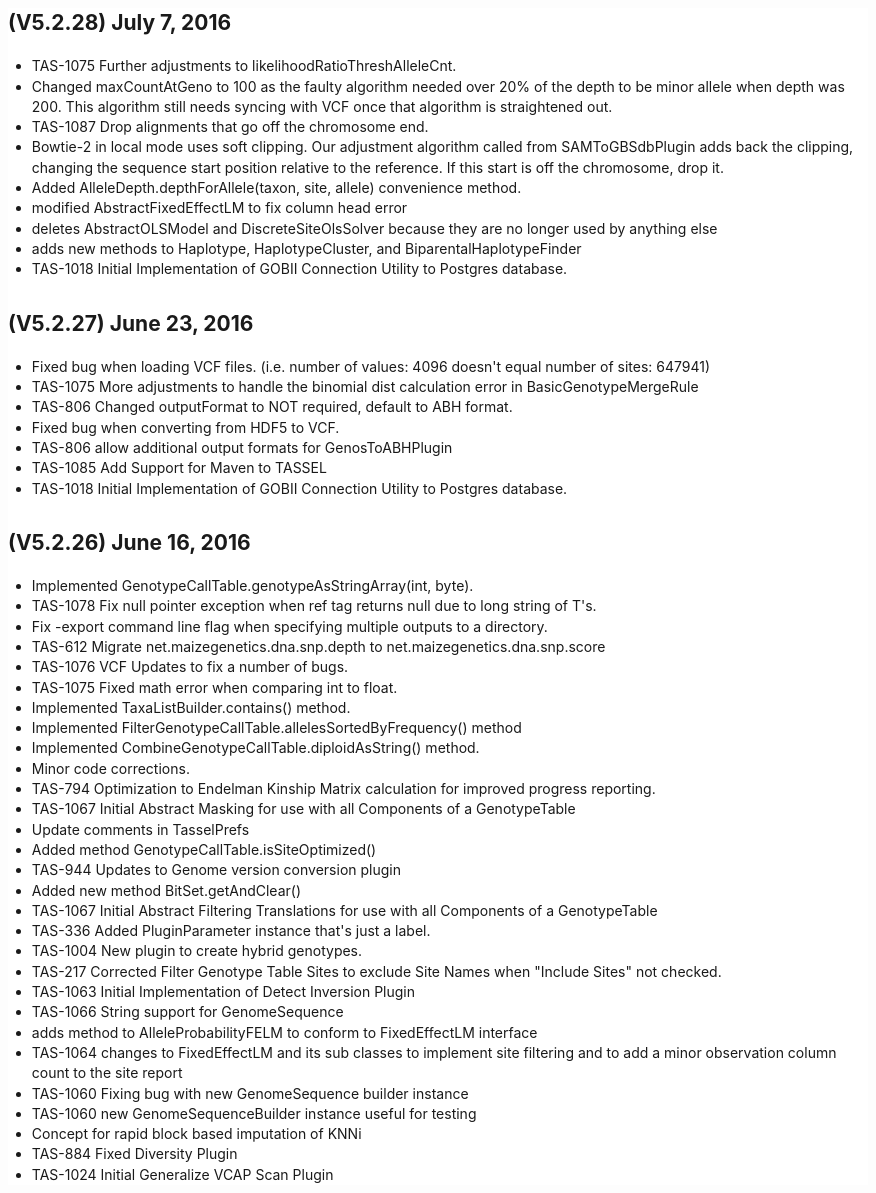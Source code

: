 ## (V5.2.28) July 7, 2016

- TAS-1075 Further adjustments to likelihoodRatioThreshAlleleCnt.
- Changed maxCountAtGeno to 100 as the faulty algorithm needed over 20% of the depth to be minor allele when depth was 200.  This algorithm still needs syncing with VCF once that algorithm is straightened out.
- TAS-1087 Drop alignments that go off the chromosome end.
- Bowtie-2 in local mode uses soft clipping.  Our adjustment algorithm called from SAMToGBSdbPlugin adds back the clipping, changing the sequence start position relative to the reference.  If this start is off the chromosome, drop it.
- Added AlleleDepth.depthForAllele(taxon, site, allele) convenience method.
- modified AbstractFixedEffectLM to fix column head error
- deletes AbstractOLSModel and DiscreteSiteOlsSolver because they are no longer used by anything else
- adds new methods to Haplotype, HaplotypeCluster, and BiparentalHaplotypeFinder
- TAS-1018 Initial Implementation of GOBII Connection Utility to Postgres database.

## (V5.2.27) June 23, 2016

- Fixed bug when loading VCF files. (i.e. number of values: 4096 doesn't equal number of sites: 647941)
- TAS-1075 More adjustments to handle the binomial dist calculation error in BasicGenotypeMergeRule
- TAS-806 Changed outputFormat to NOT required, default to ABH format.
- Fixed bug when converting from HDF5 to VCF.
- TAS-806 allow additional output formats for GenosToABHPlugin
- TAS-1085 Add Support for Maven to TASSEL
- TAS-1018 Initial Implementation of GOBII Connection Utility to Postgres database.

## (V5.2.26) June 16, 2016

- Implemented GenotypeCallTable.genotypeAsStringArray(int, byte).
- TAS-1078 Fix null pointer exception when ref tag returns null due to long string of T's.
- Fix -export command line flag when specifying multiple outputs to a directory.
- TAS-612 Migrate net.maizegenetics.dna.snp.depth to net.maizegenetics.dna.snp.score
- TAS-1076 VCF Updates to fix a number of bugs.
- TAS-1075 Fixed math error when comparing int to float.
- Implemented TaxaListBuilder.contains() method.
- Implemented FilterGenotypeCallTable.allelesSortedByFrequency() method
- Implemented CombineGenotypeCallTable.diploidAsString() method.
- Minor code corrections.
- TAS-794 Optimization to Endelman Kinship Matrix calculation for improved progress reporting.
- TAS-1067 Initial Abstract Masking for use with all Components of a GenotypeTable
- Update comments in TasselPrefs
- Added method GenotypeCallTable.isSiteOptimized()
- TAS-944 Updates to Genome version conversion plugin
- Added new method BitSet.getAndClear()
- TAS-1067 Initial Abstract Filtering Translations for use with all Components of a GenotypeTable
- TAS-336 Added PluginParameter instance that's just a label.
- TAS-1004 New plugin to create hybrid genotypes.
- TAS-217 Corrected Filter Genotype Table Sites to exclude Site Names when "Include Sites" not checked.
- TAS-1063 Initial Implementation of Detect Inversion Plugin
- TAS-1066 String support for GenomeSequence
- adds method to AlleleProbabilityFELM to conform to FixedEffectLM interface
- TAS-1064 changes to FixedEffectLM and its sub classes to implement site filtering and to add a minor observation column count to the site report
- TAS-1060 Fixing bug with new GenomeSequence builder instance
- TAS-1060 new GenomeSequenceBuilder instance useful for testing
- Concept for rapid block based imputation of KNNi
- TAS-884 Fixed Diversity Plugin
- TAS-1024 Initial Generalize VCAP Scan Plugin